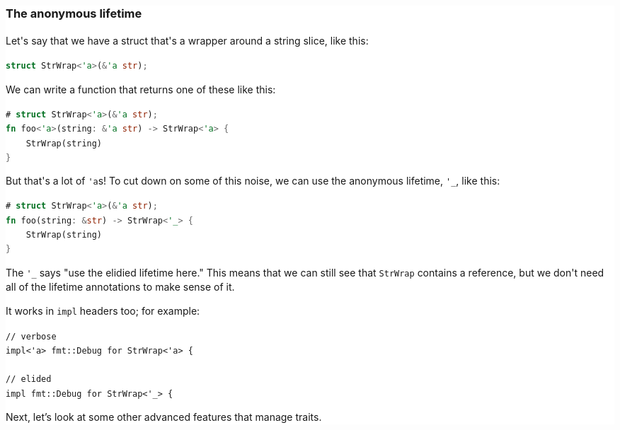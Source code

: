 ### The anonymous lifetime

Let's say that we have a struct that's a wrapper around a string slice, like
this:

```rust
struct StrWrap<'a>(&'a str);
```

We can write a function that returns one of these like this:

```rust
# struct StrWrap<'a>(&'a str);
fn foo<'a>(string: &'a str) -> StrWrap<'a> {
    StrWrap(string)
}
```

But that's a lot of `'a`s! To cut down on some of this noise, we can use the
anonymous lifetime, `'_`, like this:

```rust
# struct StrWrap<'a>(&'a str);
fn foo(string: &str) -> StrWrap<'_> {
    StrWrap(string)
}
```

The `'_` says "use the elidied lifetime here." This means that we can still see
that `StrWrap` contains a reference, but we don't need all of the lifetime
annotations to make sense of it.

It works in `impl` headers too; for example:

```rust,ignore
// verbose
impl<'a> fmt::Debug for StrWrap<'a> {

// elided
impl fmt::Debug for StrWrap<'_> {

```

Next, let’s look at some other advanced features that manage traits.

[Listing-19-12]: ch19-02-advanced-lifetimes.html#Listing-19-12
[Listing-19-13]: ch19-02-advanced-lifetimes.html#Listing-19-13
[Listing-19-14]: ch19-02-advanced-lifetimes.html#Listing-19-14
[Listing-19-15]: ch19-02-advanced-lifetimes.html#Listing-19-15
[Listing-19-16]: ch19-02-advanced-lifetimes.html#Listing-19-16
[Listing-19-17]: ch19-02-advanced-lifetimes.html#Listing-19-17
[Listing-19-18]: ch19-02-advanced-lifetimes.html#Listing-19-18
[Listing-19-19]: ch19-02-advanced-lifetimes.html#Listing-19-19


[Listing-19-12]: #Listing-19-12
[Listing-19-13]: #Listing-19-13
[Listing-19-14]: #Listing-19-14
[Listing-19-15]: #Listing-19-15
[Listing-19-16]: #Listing-19-16
[Listing-19-17]: #Listing-19-17
[Listing-19-18]: #Listing-19-18
[Listing-19-19]: #Listing-19-19